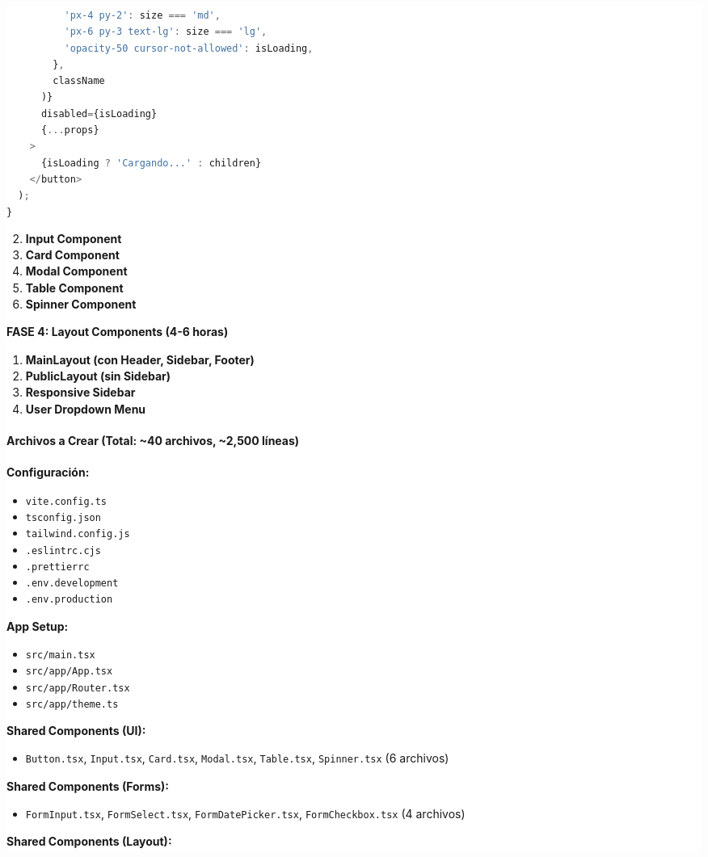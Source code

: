    ```typescript
             'px-4 py-2': size === 'md',
             'px-6 py-3 text-lg': size === 'lg',
             'opacity-50 cursor-not-allowed': isLoading,
           },
           className
         )}
         disabled={isLoading}
         {...props}
       >
         {isLoading ? 'Cargando...' : children}
       </button>
     );
   }
   ```

2. **Input Component**
3. **Card Component**
4. **Modal Component**
5. **Table Component**
6. **Spinner Component**

**FASE 4: Layout Components (4-6 horas)**

1. **MainLayout (con Header, Sidebar, Footer)**
2. **PublicLayout (sin Sidebar)**
3. **Responsive Sidebar**
4. **User Dropdown Menu**

#### Archivos a Crear (Total: ~40 archivos, ~2,500 líneas)

**Configuración:**

- `vite.config.ts`
- `tsconfig.json`
- `tailwind.config.js`
- `.eslintrc.cjs`
- `.prettierrc`
- `.env.development`
- `.env.production`

**App Setup:**

- `src/main.tsx`
- `src/app/App.tsx`
- `src/app/Router.tsx`
- `src/app/theme.ts`

**Shared Components (UI):**

- `Button.tsx`, `Input.tsx`, `Card.tsx`, `Modal.tsx`, `Table.tsx`, `Spinner.tsx` (6 archivos)

**Shared Components (Forms):**

- `FormInput.tsx`, `FormSelect.tsx`, `FormDatePicker.tsx`, `FormCheckbox.tsx` (4 archivos)

**Shared Components (Layout):**
